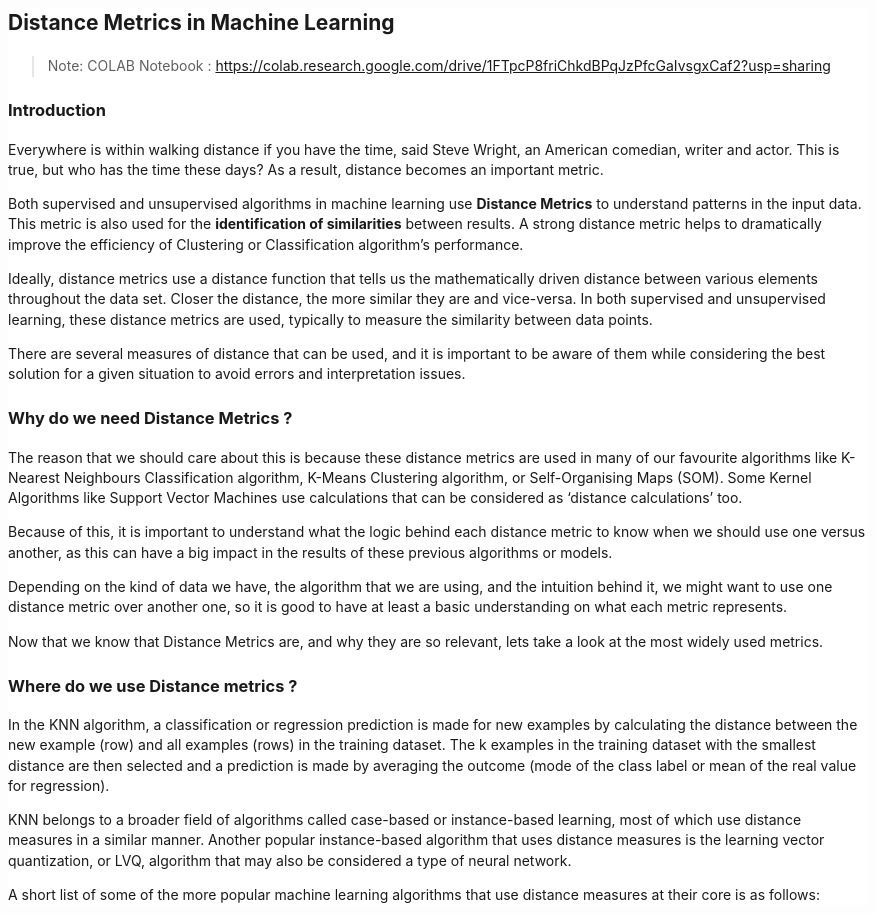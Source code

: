 ## Distance Metrics in Machine Learning

> Note: COLAB Notebook : https://colab.research.google.com/drive/1FTpcP8friChkdBPqJzPfcGaIvsgxCaf2?usp=sharing

### Introduction

Everywhere is within walking distance if you have the time, said Steve Wright, an American comedian, writer and actor. This is true, but who has the time these days? As a result, distance becomes an important metric.

Both supervised and unsupervised algorithms in machine learning use **Distance Metrics** to understand patterns in the input data. This metric is also used for the **identification of similarities** between results. A strong distance metric helps to dramatically improve the efficiency of Clustering or Classification algorithm’s performance.

Ideally, distance metrics use a distance function that tells us the mathematically driven distance between various elements throughout the data set. Closer the distance, the more similar they are and vice-versa. In both supervised and unsupervised learning, these distance metrics are used, typically to measure the similarity between data points.

There are several measures of distance that can be used, and it is important to be aware of them while considering the best solution for a given situation to avoid errors and interpretation issues.

### Why do we need Distance Metrics ?

The reason that we should care about this is because these distance metrics are used in many of our favourite algorithms like K-Nearest Neighbours Classification algorithm, K-Means Clustering algorithm, or Self-Organising Maps (SOM). Some Kernel Algorithms like Support Vector Machines use calculations that can be considered as ‘distance calculations’ too. 

Because of this, it is important to understand what the logic behind each distance metric to know when we should use one versus another, as this can have a big impact in the results of these previous algorithms or models. 

Depending on the kind of data we have, the algorithm that we are using, and the intuition behind it, we might want to use one distance metric over another one, so it is good to have at least a basic understanding on what each metric represents. 

Now that we know that Distance Metrics are, and why they are so relevant, lets take a look at the most widely used metrics. 

### Where do we use Distance metrics ?
In the KNN algorithm, a classification or regression prediction is made for new examples by calculating the distance between the new example (row) and all examples (rows) in the training dataset. The k examples in the training dataset with the smallest distance are then selected and a prediction is made by averaging the outcome (mode of the class label or mean of the real value for regression).

KNN belongs to a broader field of algorithms called case-based or instance-based learning, most of which use distance measures in a similar manner. Another popular instance-based algorithm that uses distance measures is the learning vector quantization, or LVQ, algorithm that may also be considered a type of neural network.

A short list of some of the more popular machine learning algorithms that use distance measures at their core is as follows:
